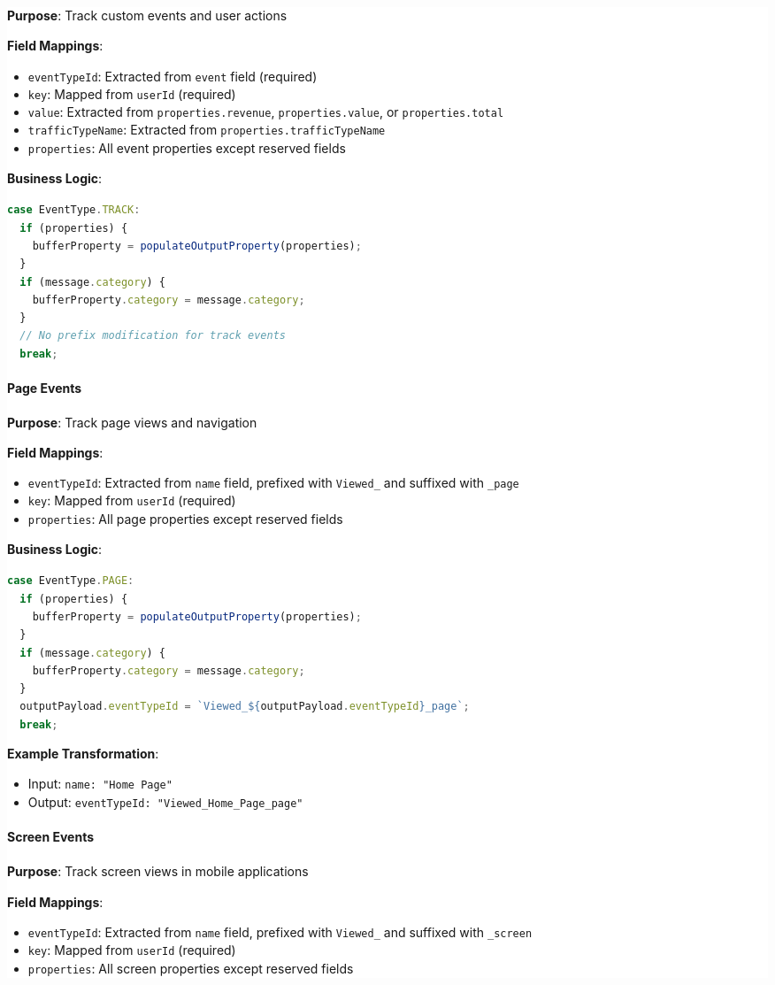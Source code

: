 **Purpose**: Track custom events and user actions

**Field Mappings**:
- `eventTypeId`: Extracted from `event` field (required)
- `key`: Mapped from `userId` (required)
- `value`: Extracted from `properties.revenue`, `properties.value`, or `properties.total`
- `trafficTypeName`: Extracted from `properties.trafficTypeName`
- `properties`: All event properties except reserved fields

**Business Logic**:
```javascript
case EventType.TRACK:
  if (properties) {
    bufferProperty = populateOutputProperty(properties);
  }
  if (message.category) {
    bufferProperty.category = message.category;
  }
  // No prefix modification for track events
  break;
```

#### Page Events

**Purpose**: Track page views and navigation

**Field Mappings**:
- `eventTypeId`: Extracted from `name` field, prefixed with `Viewed_` and suffixed with `_page`
- `key`: Mapped from `userId` (required)
- `properties`: All page properties except reserved fields

**Business Logic**:
```javascript
case EventType.PAGE:
  if (properties) {
    bufferProperty = populateOutputProperty(properties);
  }
  if (message.category) {
    bufferProperty.category = message.category;
  }
  outputPayload.eventTypeId = `Viewed_${outputPayload.eventTypeId}_page`;
  break;
```

**Example Transformation**:
- Input: `name: "Home Page"`
- Output: `eventTypeId: "Viewed_Home_Page_page"`

#### Screen Events

**Purpose**: Track screen views in mobile applications

**Field Mappings**:
- `eventTypeId`: Extracted from `name` field, prefixed with `Viewed_` and suffixed with `_screen`
- `key`: Mapped from `userId` (required)
- `properties`: All screen properties except reserved fields
